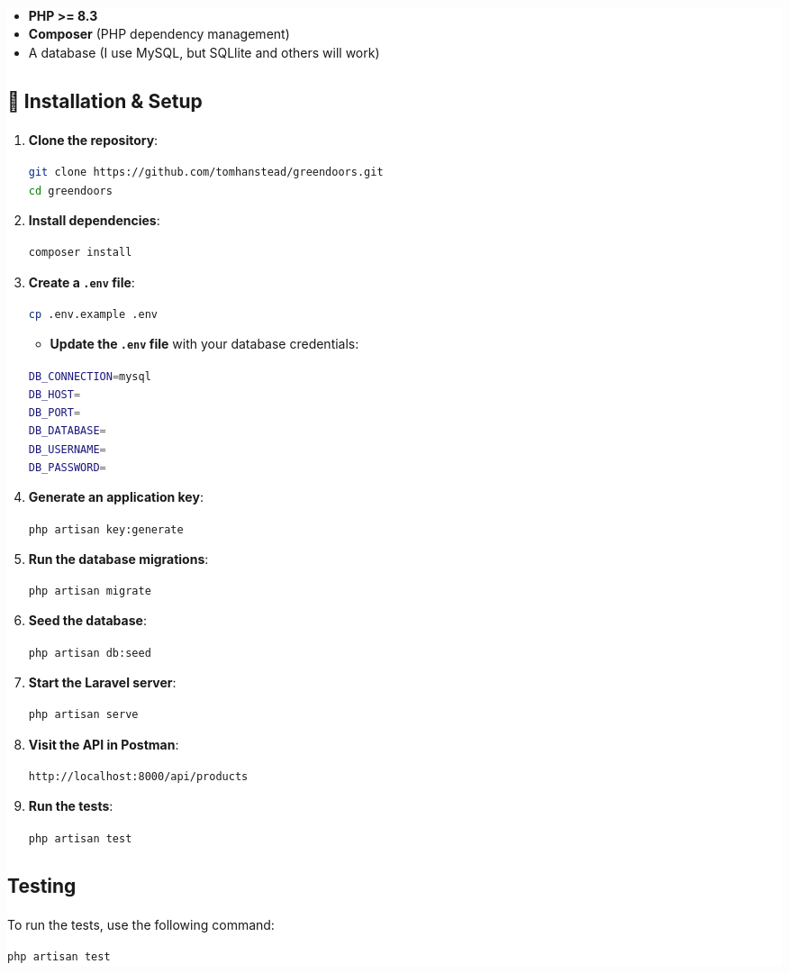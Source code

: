 - **PHP >= 8.3**
- **Composer** (PHP dependency management)
- A database (I use MySQL, but SQLlite and others will work)



## 🚀 Installation & Setup
1. **Clone the repository**:
    ```bash
    git clone https://github.com/tomhanstead/greendoors.git
   cd greendoors
    ```
2. **Install dependencies**:
    ```bash
    composer install
    ```
3. **Create a `.env` file**:
    ```bash
    cp .env.example .env
    ```
   - **Update the `.env` file** with your database credentials:
    ```bash
    DB_CONNECTION=mysql
    DB_HOST=
    DB_PORT=
    DB_DATABASE=
    DB_USERNAME=
    DB_PASSWORD=
   ```
   
4. **Generate an application key**:
    ```bash
    php artisan key:generate
    ```
5. **Run the database migrations**:
    ```bash
    php artisan migrate
    ```
6. **Seed the database**:
    ```bash
    php artisan db:seed
    ```
7. **Start the Laravel server**:
    ```bash
    php artisan serve
    ```
8. **Visit the API in Postman**:
    ```
    http://localhost:8000/api/products
    ```
9. **Run the tests**:
    ```bash
    php artisan test
    ```

## Testing 
To run the tests, use the following command:
```bash
php artisan test
```
